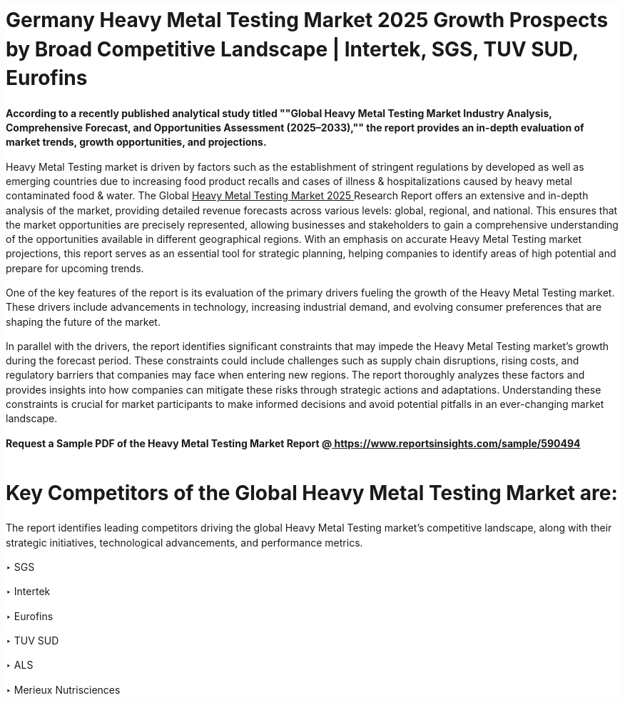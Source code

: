 # Germany Heavy Metal Testing Market 2025 Growth Prospects by Broad Competitive Landscape | Intertek, SGS,  TUV SUD,  Eurofins

<strong>According to a recently published analytical study titled ""Global Heavy Metal Testing Market Industry Analysis, Comprehensive Forecast, and Opportunities Assessment (2025–2033),"" the report provides an in-depth evaluation of market trends, growth opportunities, and projections.</strong>

Heavy Metal Testing market is driven by factors such as the establishment of stringent regulations by developed as well as emerging countries due to increasing food product recalls and cases of illness & hospitalizations caused by heavy metal contaminated food & water. The Global <a href=https://www.reportsinsights.com/sample/590494>Heavy Metal Testing Market 2025 </a> Research Report offers an extensive and in-depth analysis of the market, providing detailed revenue forecasts across various levels: global, regional, and national. This ensures that the market opportunities are precisely represented, allowing businesses and stakeholders to gain a comprehensive understanding of the opportunities available in different geographical regions. With an emphasis on accurate Heavy Metal Testing market projections, this report serves as an essential tool for strategic planning, helping companies to identify areas of high potential and prepare for upcoming trends.

One of the key features of the report is its evaluation of the primary drivers fueling the growth of the Heavy Metal Testing market. These drivers include advancements in technology, increasing industrial demand, and evolving consumer preferences that are shaping the future of the market. 

In parallel with the drivers, the report identifies significant constraints that may impede the Heavy Metal Testing market’s growth during the forecast period. These constraints could include challenges such as supply chain disruptions, rising costs, and regulatory barriers that companies may face when entering new regions. The report thoroughly analyzes these factors and provides insights into how companies can mitigate these risks through strategic actions and adaptations. Understanding these constraints is crucial for market participants to make informed decisions and avoid potential pitfalls in an ever-changing market landscape.

<strong>Request a Sample PDF of the Heavy Metal Testing Market Report </strong><strong>@<a href=https://www.reportsinsights.com/sample/590494> https://www.reportsinsights.com/sample/590494</a></strong></font>

# <strong>Key Competitors of the Global Heavy Metal Testing Market are:</strong>

The report identifies leading competitors driving the global Heavy Metal Testing market’s competitive landscape, along with their strategic initiatives, technological advancements, and performance metrics.

‣ SGS

‣ Intertek

‣ Eurofins

‣ TUV SUD

‣ ALS

‣ Merieux Nutrisciences
